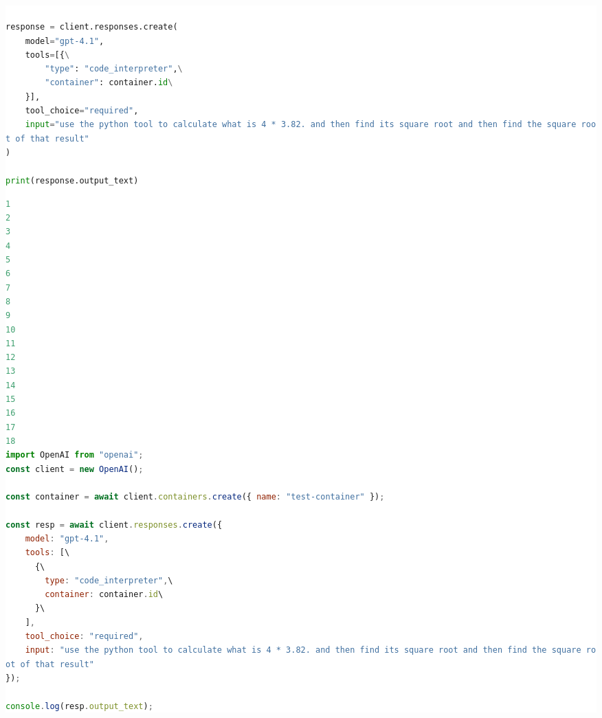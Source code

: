 ```python

response = client.responses.create(
    model="gpt-4.1",
    tools=[{\
        "type": "code_interpreter",\
        "container": container.id\
    }],
    tool_choice="required",
    input="use the python tool to calculate what is 4 * 3.82. and then find its square root and then find the square root of that result"
)

print(response.output_text)
```

```javascript
1
2
3
4
5
6
7
8
9
10
11
12
13
14
15
16
17
18
import OpenAI from "openai";
const client = new OpenAI();

const container = await client.containers.create({ name: "test-container" });

const resp = await client.responses.create({
    model: "gpt-4.1",
    tools: [\
      {\
        type: "code_interpreter",\
        container: container.id\
      }\
    ],
    tool_choice: "required",
    input: "use the python tool to calculate what is 4 * 3.82. and then find its square root and then find the square root of that result"
});

console.log(resp.output_text);
```
